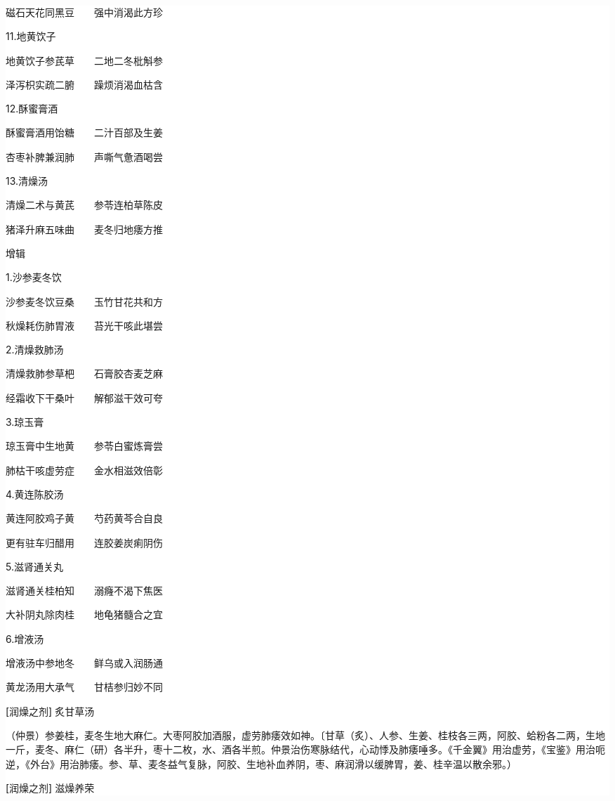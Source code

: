 磁石天花同黑豆　　强中消渴此方珍

11.地黄饮子

地黄饮子参芪草　　二地二冬枇斛参

泽泻枳实疏二腑　　躁烦消渴血枯含

12.酥蜜膏酒

酥蜜膏酒用饴糖　　二汁百部及生姜

杏枣补脾兼润肺　　声嘶气惫酒喝尝

13.清燥汤

清燥二术与黄芪　　参苓连柏草陈皮

猪泽升麻五味曲　　麦冬归地痿方推

增辑

1.沙参麦冬饮

沙参麦冬饮豆桑　　玉竹甘花共和方

秋燥耗伤肺胃液　　苔光干咳此堪尝

2.清燥救肺汤

清燥救肺参草杷　　石膏胶杏麦芝麻

经霜收下干桑叶　　解郁滋干效可夸

3.琼玉膏

琼玉膏中生地黄　　参苓白蜜炼膏尝

肺枯干咳虚劳症　　金水相滋效倍彰

4.黄连陈胶汤

黄连阿胶鸡子黄　　芍药黄芩合自良

更有驻车归醋用　　连胶姜炭痢阴伤

5.滋肾通关丸

滋肾通关桂柏知　　溺癃不渴下焦医

大补阴丸除肉桂　　地龟猪髓合之宜

6.增液汤

增液汤中参地冬　　鲜乌或入润肠通

黄龙汤用大承气　　甘桔参归妙不同

[润燥之剂] 炙甘草汤

（仲景）参姜桂，麦冬生地大麻仁。大枣阿胶加酒服，虚劳肺痿效如神。〔甘草（炙）、人参、生姜、桂枝各三两，阿胶、蛤粉各二两，生地一斤，麦冬、麻仁（研）各半升，枣十二枚，水、酒各半煎。仲景治伤寒脉结代，心动悸及肺痿唾多。《千金翼》用治虚劳，《宝鉴》用治呃逆，《外台》用治肺痿。参、草、麦冬益气复脉，阿胶、生地补血养阴，枣、麻润滑以缓脾胃，姜、桂辛温以散余邪。）

[润燥之剂] 滋燥养荣
